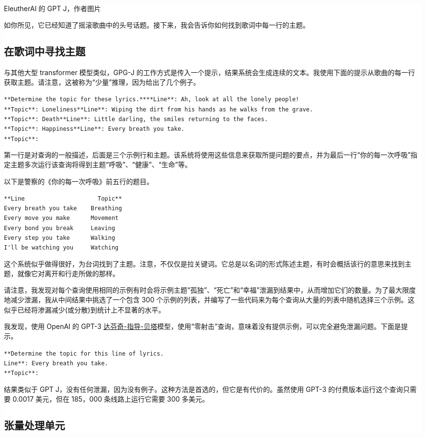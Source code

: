 EleutherAI 的 GPT J，作者图片

如你所见，它已经知道了摇滚歌曲中的头号话题。接下来，我会告诉你如何找到歌词中每一行的主题。

## 在歌词中寻找主题

与其他大型 transformer 模型类似，GPG-J 的工作方式是传入一个提示，结果系统会生成连续的文本。我使用下面的提示从歌曲的每一行获取主题。请注意，这被称为“少量”推理，因为给出了几个例子。

```
**Determine the topic for these lyrics.****Line**: Ah, look at all the lonely people!
**Topic**: Loneliness**Line**: Wiping the dirt from his hands as he walks from the grave.
**Topic**: Death**Line**: Little darling, the smiles returning to the faces.
**Topic**: Happiness**Line**: Every breath you take.
**Topic**:
```

第一行是对查询的一般描述，后面是三个示例行和主题。该系统将使用这些信息来获取所提问题的要点，并为最后一行“你的每一次呼吸”指定主题多次运行该查询将得到主题“呼吸”、“健康”、“生命”等。

以下是警察的《你的每一次呼吸》前五行的题目。

```
**Line                     Topic**
Every breath you take    Breathing
Every move you make      Movement
Every bond you break     Leaving
Every step you take      Walking
I'll be watching you     Watching
```

这个系统似乎做得很好，为台词找到了主题。注意，不仅仅是拉关键词。它总是以名词的形式陈述主题，有时会概括该行的意思来找到主题，就像它对离开和行走所做的那样。

请注意，我发现对每个查询使用相同的示例有时会将示例主题“孤独”、“死亡”和“幸福”泄漏到结果中，从而增加它们的数量。为了最大限度地减少泄漏，我从中间结果中挑选了一个包含 300 个示例的列表，并编写了一些代码来为每个查询从大量的列表中随机选择三个示例。这似乎已经将渗漏减少(或分散)到统计上不显著的水平。

我发现，使用 OpenAI 的 GPT-3 [达芬奇-指导-贝塔](https://beta.openai.com/docs/engines/instruct-series-beta)模型，使用“零射击”查询，意味着没有提供示例，可以完全避免泄漏问题。下面是提示。

```
**Determine the topic for this line of lyrics.
Line**: Every breath you take.
**Topic**:
```

结果类似于 GPT J，没有任何泄漏，因为没有例子。这种方法是首选的，但它是有代价的。虽然使用 GPT-3 的付费版本运行这个查询只需要 0.0017 美元，但在 185，000 条线路上运行它需要 300 多美元。

## **张量处理单元**
